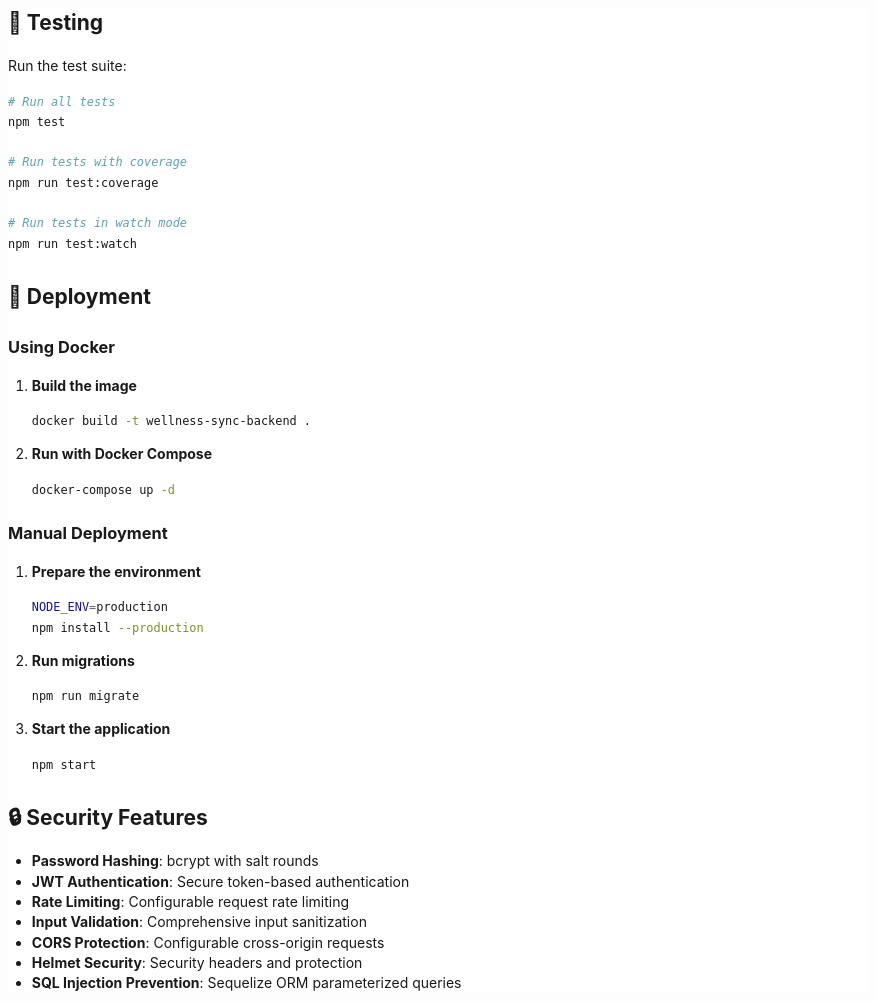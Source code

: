 ## 🧪 Testing

Run the test suite:

```bash
# Run all tests
npm test

# Run tests with coverage
npm run test:coverage

# Run tests in watch mode
npm run test:watch
```

## 🚀 Deployment

### Using Docker

1. **Build the image**
   ```bash
   docker build -t wellness-sync-backend .
   ```

2. **Run with Docker Compose**
   ```bash
   docker-compose up -d
   ```

### Manual Deployment

1. **Prepare the environment**
   ```bash
   NODE_ENV=production
   npm install --production
   ```

2. **Run migrations**
   ```bash
   npm run migrate
   ```

3. **Start the application**
   ```bash
   npm start
   ```

## 🔒 Security Features

- **Password Hashing**: bcrypt with salt rounds
- **JWT Authentication**: Secure token-based authentication
- **Rate Limiting**: Configurable request rate limiting
- **Input Validation**: Comprehensive input sanitization
- **CORS Protection**: Configurable cross-origin requests
- **Helmet Security**: Security headers and protection
- **SQL Injection Prevention**: Sequelize ORM parameterized queries
